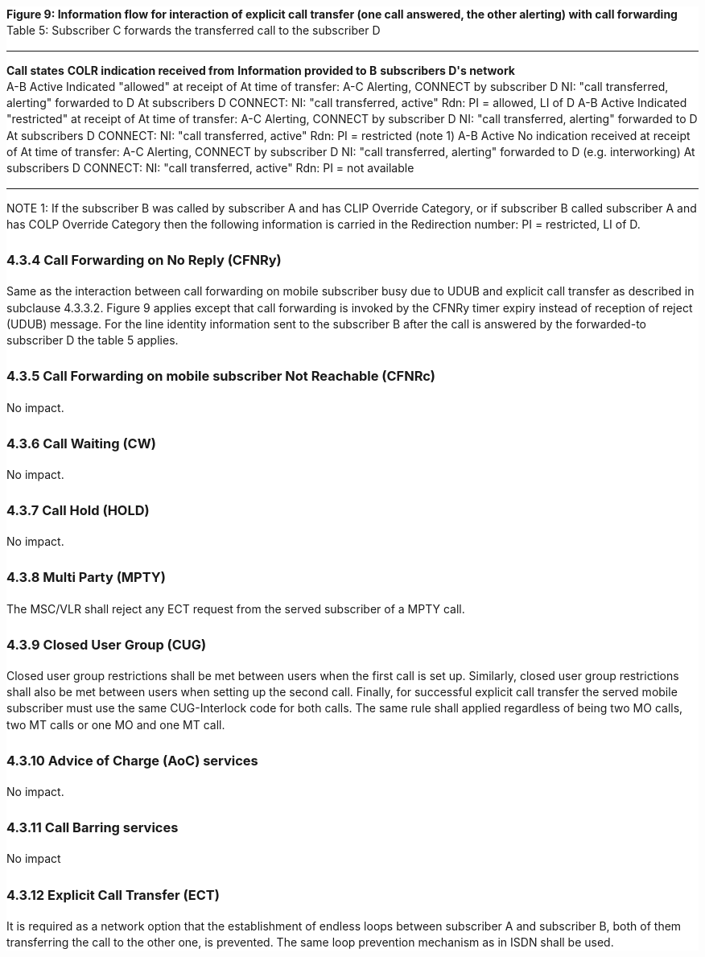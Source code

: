 **Figure 9: Information flow for interaction of explicit call transfer (one
call answered, the other alerting) with call forwarding**
Table 5: Subscriber C forwards the transferred call to the subscriber D
* * *
**Call states** **COLR indication received from** **Information provided to
B** **subscribers D\'s network**  
A-B Active Indicated \"allowed\" at receipt of At time of transfer: A-C
Alerting, CONNECT by subscriber D NI: \"call transferred, alerting\" forwarded
to D At subscribers D CONNECT: NI: \"call transferred, active\" Rdn: PI =
allowed, LI of D A-B Active Indicated \"restricted\" at receipt of At time of
transfer: A-C Alerting, CONNECT by subscriber D NI: \"call transferred,
alerting\" forwarded to D At subscribers D CONNECT: NI: \"call transferred,
active\" Rdn: PI = restricted (note 1) A-B Active No indication received at
receipt of At time of transfer: A-C Alerting, CONNECT by subscriber D NI:
\"call transferred, alerting\" forwarded to D (e.g. interworking) At
subscribers D CONNECT: NI: \"call transferred, active\" Rdn: PI = not
available
* * *
NOTE 1: If the subscriber B was called by subscriber A and has CLIP Override
Category, or if subscriber B called subscriber A and has COLP Override
Category then the following information is carried in the Redirection number:
PI = restricted, LI of D.
### 4.3.4 Call Forwarding on No Reply (CFNRy)
Same as the interaction between call forwarding on mobile subscriber busy due
to UDUB and explicit call transfer as described in subclause 4.3.3.2.
Figure 9 applies except that call forwarding is invoked by the CFNRy timer
expiry instead of reception of reject (UDUB) message.
For the line identity information sent to the subscriber B after the call is
answered by the forwarded-to subscriber D the table 5 applies.
### 4.3.5 Call Forwarding on mobile subscriber Not Reachable (CFNRc)
No impact.
### 4.3.6 Call Waiting (CW)
No impact.
### 4.3.7 Call Hold (HOLD)
No impact.
### 4.3.8 Multi Party (MPTY)
The MSC/VLR shall reject any ECT request from the served subscriber of a MPTY
call.
### 4.3.9 Closed User Group (CUG)
Closed user group restrictions shall be met between users when the first call
is set up.
Similarly, closed user group restrictions shall also be met between users when
setting up the second call.
Finally, for successful explicit call transfer the served mobile subscriber
must use the same CUG-Interlock code for both calls. The same rule shall
applied regardless of being two MO calls, two MT calls or one MO and one MT
call.
### 4.3.10 Advice of Charge (AoC) services
No impact.
### 4.3.11 Call Barring services
No impact
### 4.3.12 Explicit Call Transfer (ECT)
It is required as a network option that the establishment of endless loops
between subscriber A and subscriber B, both of them transferring the call to
the other one, is prevented. The same loop prevention mechanism as in ISDN
shall be used.